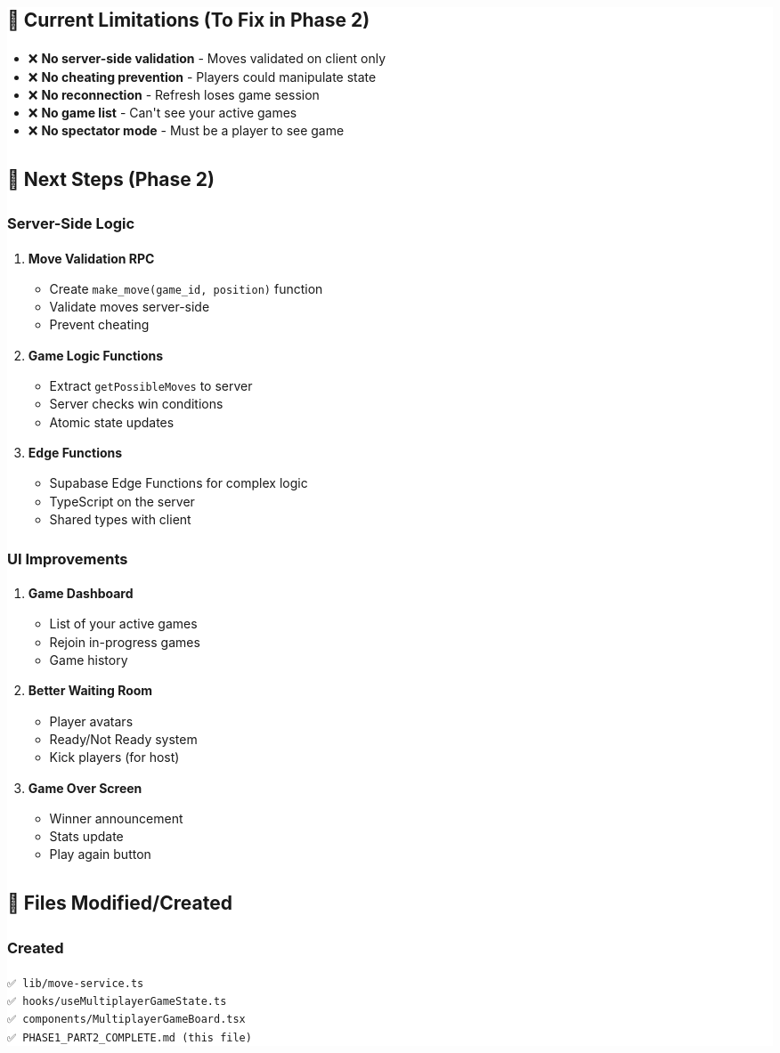 ## 🎯 Current Limitations (To Fix in Phase 2)

- ❌ **No server-side validation** - Moves validated on client only
- ❌ **No cheating prevention** - Players could manipulate state
- ❌ **No reconnection** - Refresh loses game session
- ❌ **No game list** - Can't see your active games
- ❌ **No spectator mode** - Must be a player to see game

## 🚀 Next Steps (Phase 2)

### Server-Side Logic

1. **Move Validation RPC**
   - Create `make_move(game_id, position)` function
   - Validate moves server-side
   - Prevent cheating

2. **Game Logic Functions**
   - Extract `getPossibleMoves` to server
   - Server checks win conditions
   - Atomic state updates

3. **Edge Functions**
   - Supabase Edge Functions for complex logic
   - TypeScript on the server
   - Shared types with client

### UI Improvements

1. **Game Dashboard**
   - List of your active games
   - Rejoin in-progress games
   - Game history

2. **Better Waiting Room**
   - Player avatars
   - Ready/Not Ready system
   - Kick players (for host)

3. **Game Over Screen**
   - Winner announcement
   - Stats update
   - Play again button

## 📁 Files Modified/Created

### Created
```
✅ lib/move-service.ts
✅ hooks/useMultiplayerGameState.ts
✅ components/MultiplayerGameBoard.tsx
✅ PHASE1_PART2_COMPLETE.md (this file)
```
